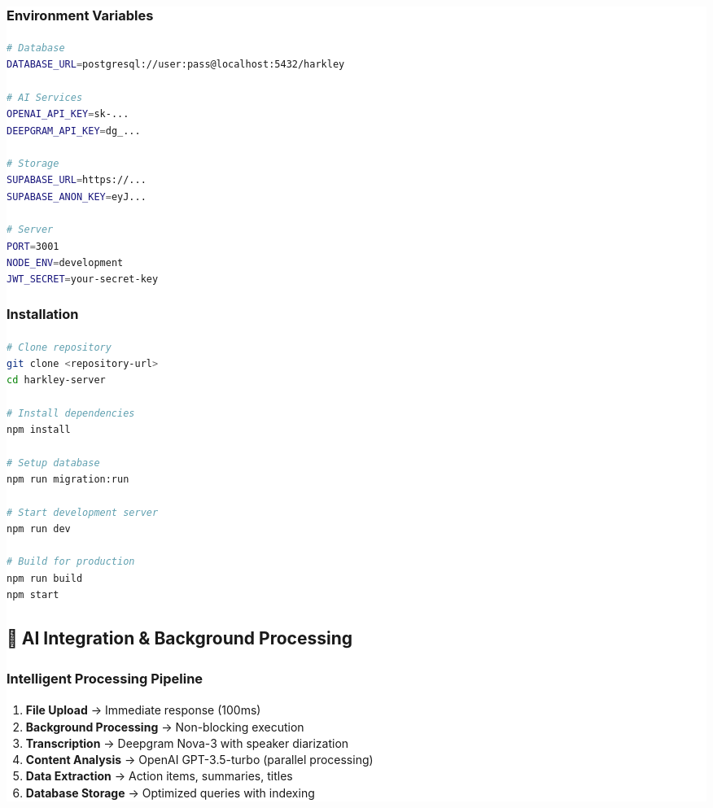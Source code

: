 ### Environment Variables

```bash
# Database
DATABASE_URL=postgresql://user:pass@localhost:5432/harkley

# AI Services
OPENAI_API_KEY=sk-...
DEEPGRAM_API_KEY=dg_...

# Storage
SUPABASE_URL=https://...
SUPABASE_ANON_KEY=eyJ...

# Server
PORT=3001
NODE_ENV=development
JWT_SECRET=your-secret-key
```

### Installation

```bash
# Clone repository
git clone <repository-url>
cd harkley-server

# Install dependencies
npm install

# Setup database
npm run migration:run

# Start development server
npm run dev

# Build for production
npm run build
npm start
```

## 🧠 AI Integration & Background Processing

### Intelligent Processing Pipeline

1. **File Upload** → Immediate response (100ms)
2. **Background Processing** → Non-blocking execution
3. **Transcription** → Deepgram Nova-3 with speaker diarization
4. **Content Analysis** → OpenAI GPT-3.5-turbo (parallel processing)
5. **Data Extraction** → Action items, summaries, titles
6. **Database Storage** → Optimized queries with indexing
